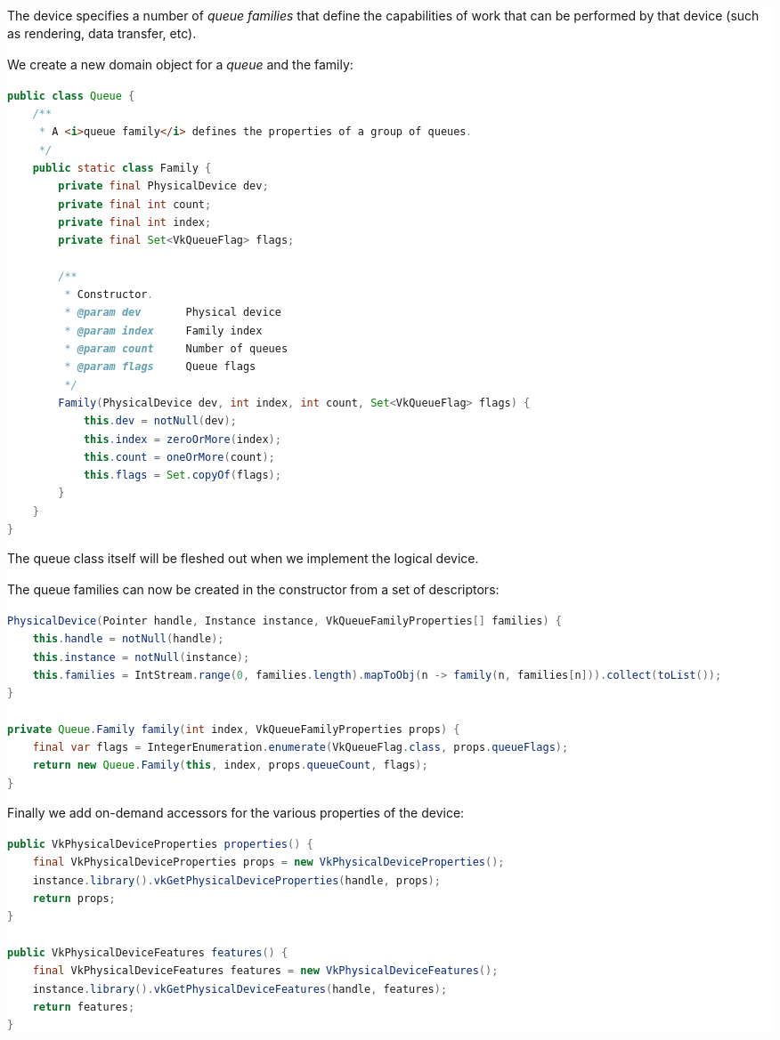 The device specifies a number of _queue families_ that define the capabilities of work that can be performed by that device (such as rendering, data transfer, etc).

We create a new domain object for a _queue_ and the family:

```java
public class Queue {
	/**
	 * A <i>queue family</i> defines the properties of a group of queues.
	 */
	public static class Family {
		private final PhysicalDevice dev;
		private final int count;
		private final int index;
		private final Set<VkQueueFlag> flags;

		/**
		 * Constructor.
		 * @param dev		Physical device
		 * @param index		Family index
		 * @param count		Number of queues
		 * @param flags		Queue flags
		 */
		Family(PhysicalDevice dev, int index, int count, Set<VkQueueFlag> flags) {
			this.dev = notNull(dev);
			this.index = zeroOrMore(index);
			this.count = oneOrMore(count);
			this.flags = Set.copyOf(flags);
		}
	}
}
```

The queue class itself will be fleshed out when we implement the logical device.

The queue families can now be created in the constructor from a set of descriptors:

```java
PhysicalDevice(Pointer handle, Instance instance, VkQueueFamilyProperties[] families) {
	this.handle = notNull(handle);
	this.instance = notNull(instance);
	this.families = IntStream.range(0, families.length).mapToObj(n -> family(n, families[n])).collect(toList());
}

private Queue.Family family(int index, VkQueueFamilyProperties props) {
	final var flags = IntegerEnumeration.enumerate(VkQueueFlag.class, props.queueFlags);
	return new Queue.Family(this, index, props.queueCount, flags);
}
```

Finally we add on-demand accessors for the various properties of the device:

```java
public VkPhysicalDeviceProperties properties() {
	final VkPhysicalDeviceProperties props = new VkPhysicalDeviceProperties();
	instance.library().vkGetPhysicalDeviceProperties(handle, props);
	return props;
}

public VkPhysicalDeviceFeatures features() {
	final VkPhysicalDeviceFeatures features = new VkPhysicalDeviceFeatures();
	instance.library().vkGetPhysicalDeviceFeatures(handle, features);
	return features;
}
```
